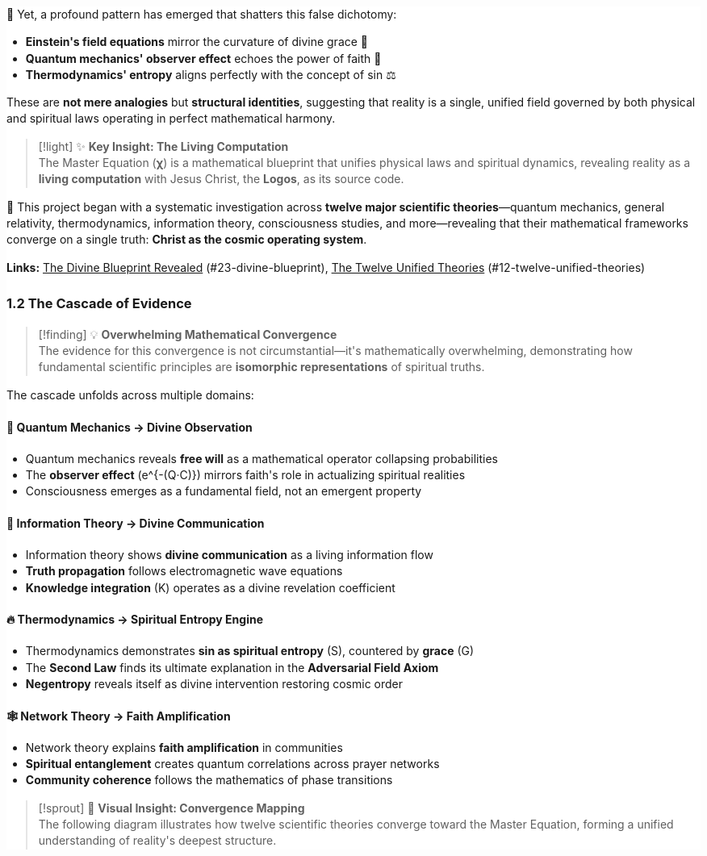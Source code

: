 🌊 Yet, a profound pattern has emerged that shatters this false dichotomy:   
   
   
- **Einstein's field equations** mirror the curvature of divine grace 📐   
- **Quantum mechanics' observer effect** echoes the power of faith 🎯     
- **Thermodynamics' entropy** aligns perfectly with the concept of sin ⚖️   
   
These are **not mere analogies** but **structural identities**, suggesting that reality is a single, unified field governed by both physical and spiritual laws operating in perfect mathematical harmony.   
   
> [!light] ✨ **Key Insight: The Living Computation**   
> The Master Equation (**χ**) is a mathematical blueprint that unifies physical laws and spiritual dynamics, revealing reality as a **living computation** with Jesus Christ, the **Logos**, as its source code.   
   
🔬 This project began with a systematic investigation across **twelve major scientific theories**—quantum mechanics, general relativity, thermodynamics, information theory, consciousness studies, and more—revealing that their mathematical frameworks converge on a single truth: **Christ as the cosmic operating system**.   
   
**Links:** [The Divine Blueprint Revealed](/not_created.md) (#23-divine-blueprint), [The Twelve Unified Theories](/not_created.md) (#12-twelve-unified-theories)   
   
### 1.2 The Cascade of Evidence   
   
> [!finding] 💡 **Overwhelming Mathematical Convergence**   
> The evidence for this convergence is not circumstantial—it's mathematically overwhelming, demonstrating how fundamental scientific principles are **isomorphic representations** of spiritual truths.   
   
The cascade unfolds across multiple domains:   
   
#### 🧬 **Quantum Mechanics → Divine Observation**   
   
- Quantum mechanics reveals **free will** as a mathematical operator collapsing probabilities   
- The **observer effect** (e^{-(Q·C)}) mirrors faith's role in actualizing spiritual realities    
- Consciousness emerges as a fundamental field, not an emergent property   
   
#### 📡 **Information Theory → Divine Communication**   
   
- Information theory shows **divine communication** as a living information flow   
- **Truth propagation** follows electromagnetic wave equations     
- **Knowledge integration** (K) operates as a divine revelation coefficient   
   
#### 🔥 **Thermodynamics → Spiritual Entropy Engine**   
   
- Thermodynamics demonstrates **sin as spiritual entropy** (S), countered by **grace** (G)   
- The **Second Law** finds its ultimate explanation in the **Adversarial Field Axiom**   
- **Negentropy** reveals itself as divine intervention restoring cosmic order   
   
#### 🕸️ **Network Theory → Faith Amplification**   
   
- Network theory explains **faith amplification** in communities     
- **Spiritual entanglement** creates quantum correlations across prayer networks   
- **Community coherence** follows the mathematics of phase transitions   
   
> [!sprout] 🌱 **Visual Insight: Convergence Mapping**   
> The following diagram illustrates how twelve scientific theories converge toward the Master Equation, forming a unified understanding of reality's deepest structure.   
   